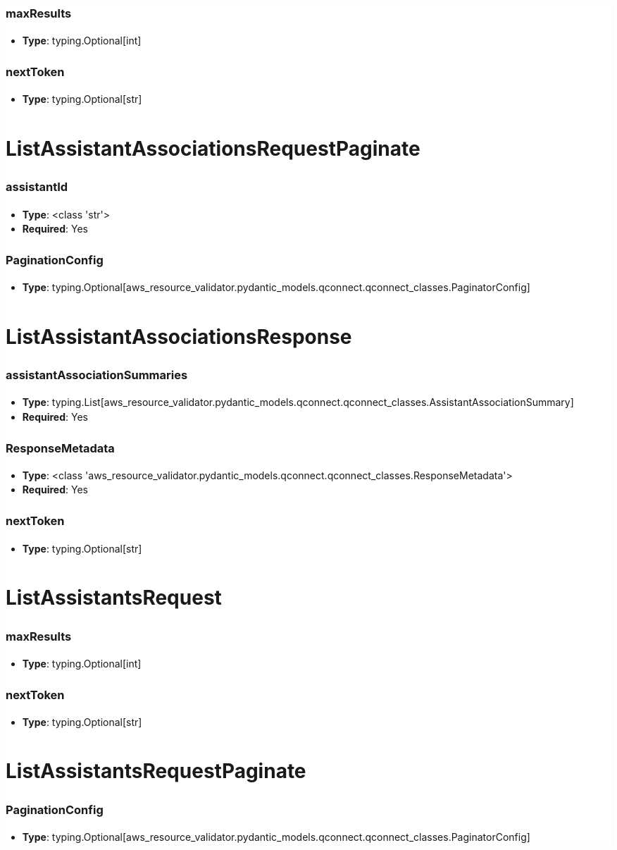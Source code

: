 ### maxResults
- **Type**: typing.Optional[int]

### nextToken
- **Type**: typing.Optional[str]


# ListAssistantAssociationsRequestPaginate

### assistantId
- **Type**: <class 'str'>
- **Required**: Yes

### PaginationConfig
- **Type**: typing.Optional[aws_resource_validator.pydantic_models.qconnect.qconnect_classes.PaginatorConfig]


# ListAssistantAssociationsResponse

### assistantAssociationSummaries
- **Type**: typing.List[aws_resource_validator.pydantic_models.qconnect.qconnect_classes.AssistantAssociationSummary]
- **Required**: Yes

### ResponseMetadata
- **Type**: <class 'aws_resource_validator.pydantic_models.qconnect.qconnect_classes.ResponseMetadata'>
- **Required**: Yes

### nextToken
- **Type**: typing.Optional[str]


# ListAssistantsRequest

### maxResults
- **Type**: typing.Optional[int]

### nextToken
- **Type**: typing.Optional[str]


# ListAssistantsRequestPaginate

### PaginationConfig
- **Type**: typing.Optional[aws_resource_validator.pydantic_models.qconnect.qconnect_classes.PaginatorConfig]
